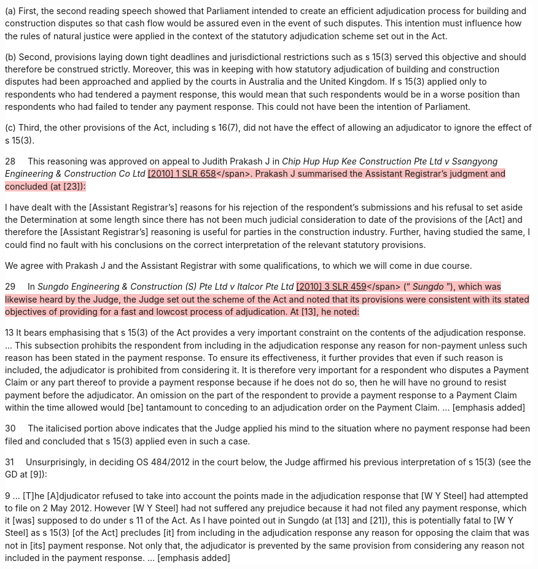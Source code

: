  (a) First, the second reading speech showed that Parliament intended to create an efficient adjudication process for building and construction disputes so that cash flow would be assured even in the event of such disputes. This intention must influence how the rules of natural justice were applied in the context of the statutory adjudication scheme set out in the Act. 

 (b) Second, provisions laying down tight deadlines and jurisdictional restrictions such as s 15(3) served this objective and should therefore be construed strictly. Moreover, this was in keeping with how statutory adjudication of building and construction disputes had been approached and applied by the courts in Australia and the United Kingdom. If s 15(3) applied only to respondents who had tendered a payment response, this would mean that such respondents would be in a worse position than respondents who had failed to tender any payment response. This could not have been the intention of Parliament. 

 (c) Third, the other provisions of the Act, including s 16(7), did not have the effect of allowing an adjudicator to ignore the effect of s 15(3). 


28     This reasoning was approved on appeal to Judith Prakash J in _Chip Hup Hup Kee Construction Pte Ltd v Ssangyong Engineering & Construction Co Ltd_ <span style="background-color: #FAC0C0">[[2010] 1 SLR 658]("https://www.open.gov.sg")</span>. Prakash J summarised the Assistant Registrar’s judgment and concluded (at [23]): 

 I have dealt with the [Assistant Registrar’s] reasons for his rejection of the respondent’s submissions and his refusal to set aside the Determination at some length since there has not been much judicial consideration to date of the provisions of the [Act] and therefore the [Assistant Registrar’s] reasoning is useful for parties in the construction industry. Further, having studied the same, I could find no fault with his conclusions on the correct interpretation of the relevant statutory provisions. 

We agree with Prakash J and the Assistant Registrar with some qualifications, to which we will come in due course. 

29     In _Sungdo Engineering & Construction (S) Pte Ltd v Italcor Pte Ltd_ <span style="background-color: #FAC0C0">[[2010] 3 SLR 459]("https://www.open.gov.sg")</span> (“ _Sungdo_ ”), which was likewise heard by the Judge, the Judge set out the scheme of the Act and noted that its provisions were consistent with its stated objectives of providing for a fast and lowcost process of adjudication. At [13], he noted: 

 13 It bears emphasising that s 15(3) of the Act provides a very important constraint on the contents of the adjudication response. ... This subsection prohibits the respondent from including in the adjudication response any reason for non-payment unless such reason has been stated in the payment response. To ensure its effectiveness, it further provides that even if such reason is included, the adjudicator is prohibited from considering it. It is therefore very important for a respondent who disputes a Payment Claim or any part thereof to provide a payment response because if he does not do so, then he will have no ground to resist payment before the adjudicator. An omission on the part of the respondent to provide a payment response to a Payment Claim within the time allowed would [be] tantamount to conceding to an adjudication order on the Payment Claim. ... [emphasis added] 

30     The italicised portion above indicates that the Judge applied his mind to the situation where no payment response had been filed and concluded that s 15(3) applied even in such a case. 

31     Unsurprisingly, in deciding OS 484/2012 in the court below, the Judge affirmed his previous interpretation of s 15(3) (see the GD at [9]): 

 9 ... [T]he [A]djudicator refused to take into account the points made in the adjudication response that [W Y Steel] had attempted to file on 2 May 2012. However [W Y Steel] had not suffered any prejudice because it had not filed any payment response, which it [was] supposed to do under s 11 of the Act. As I have pointed out in Sungdo (at [13] and [21]), this is potentially fatal to [W Y Steel] as s 15(3) [of the Act] precludes [it] from including in the adjudication response any reason for opposing the claim that was not in [its] payment response. Not only that, the adjudicator is prevented by the same provision from considering any reason not included in the payment response. ... [emphasis added] 
